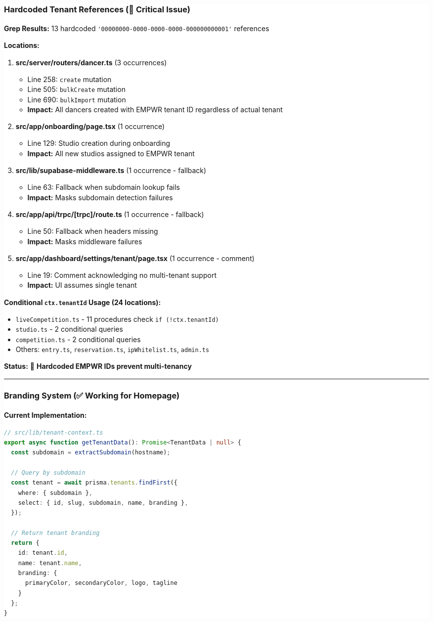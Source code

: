 
### Hardcoded Tenant References (🔴 Critical Issue)

**Grep Results:** 13 hardcoded `'00000000-0000-0000-0000-000000000001'` references

**Locations:**

1. **src/server/routers/dancer.ts** (3 occurrences)
   - Line 258: `create` mutation
   - Line 505: `bulkCreate` mutation
   - Line 690: `bulkImport` mutation
   - **Impact:** All dancers created with EMPWR tenant ID regardless of actual tenant

2. **src/app/onboarding/page.tsx** (1 occurrence)
   - Line 129: Studio creation during onboarding
   - **Impact:** All new studios assigned to EMPWR tenant

3. **src/lib/supabase-middleware.ts** (1 occurrence - fallback)
   - Line 63: Fallback when subdomain lookup fails
   - **Impact:** Masks subdomain detection failures

4. **src/app/api/trpc/[trpc]/route.ts** (1 occurrence - fallback)
   - Line 50: Fallback when headers missing
   - **Impact:** Masks middleware failures

5. **src/app/dashboard/settings/tenant/page.tsx** (1 occurrence - comment)
   - Line 19: Comment acknowledging no multi-tenant support
   - **Impact:** UI assumes single tenant

**Conditional `ctx.tenantId` Usage (24 locations):**
- `liveCompetition.ts` - 11 procedures check `if (!ctx.tenantId)`
- `studio.ts` - 2 conditional queries
- `competition.ts` - 2 conditional queries
- Others: `entry.ts`, `reservation.ts`, `ipWhitelist.ts`, `admin.ts`

**Status:** 🔴 **Hardcoded EMPWR IDs prevent multi-tenancy**

---

### Branding System (✅ Working for Homepage)

**Current Implementation:**

```typescript
// src/lib/tenant-context.ts
export async function getTenantData(): Promise<TenantData | null> {
  const subdomain = extractSubdomain(hostname);

  // Query by subdomain
  const tenant = await prisma.tenants.findFirst({
    where: { subdomain },
    select: { id, slug, subdomain, name, branding },
  });

  // Return tenant branding
  return {
    id: tenant.id,
    name: tenant.name,
    branding: {
      primaryColor, secondaryColor, logo, tagline
    }
  };
}
```
